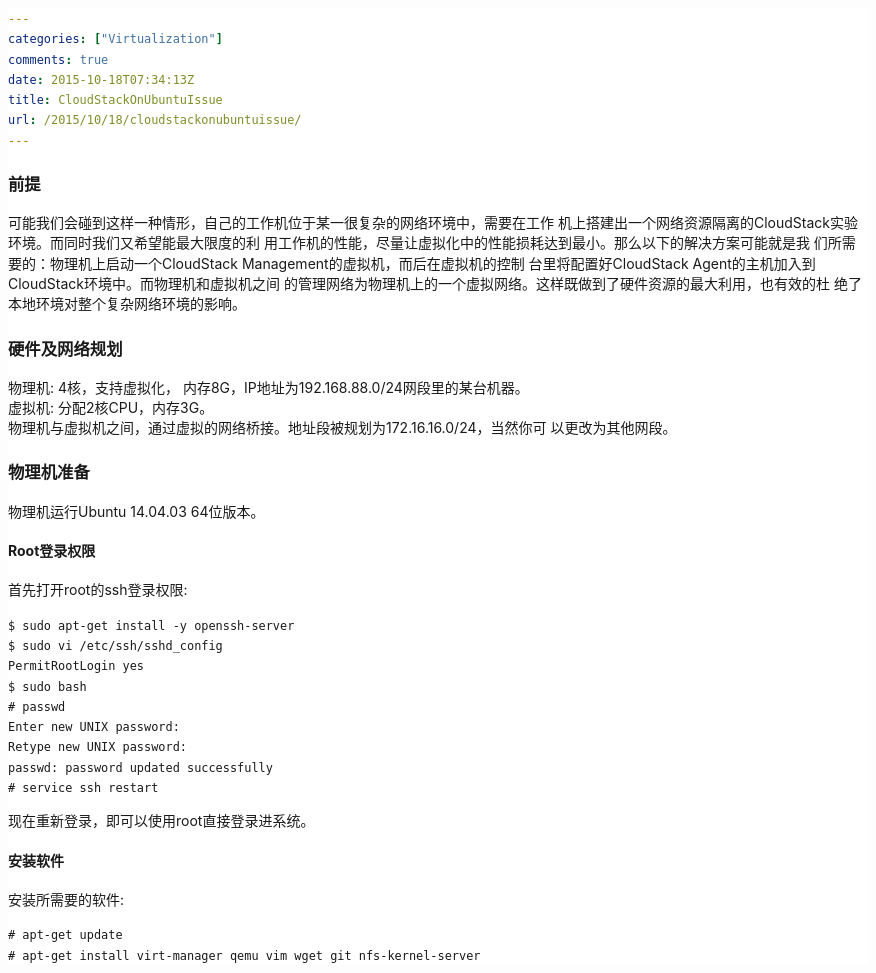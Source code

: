 ```yaml
---
categories: ["Virtualization"]
comments: true
date: 2015-10-18T07:34:13Z
title: CloudStackOnUbuntuIssue
url: /2015/10/18/cloudstackonubuntuissue/
---
```


### 前提
可能我们会碰到这样一种情形，自己的工作机位于某一很复杂的网络环境中，需要在工作
机上搭建出一个网络资源隔离的CloudStack实验环境。而同时我们又希望能最大限度的利
用工作机的性能，尽量让虚拟化中的性能损耗达到最小。那么以下的解决方案可能就是我
们所需要的：物理机上启动一个CloudStack Management的虚拟机，而后在虚拟机的控制
台里将配置好CloudStack Agent的主机加入到CloudStack环境中。而物理机和虚拟机之间
的管理网络为物理机上的一个虚拟网络。这样既做到了硬件资源的最大利用，也有效的杜
绝了本地环境对整个复杂网络环境的影响。    

### 硬件及网络规划
物理机: 4核，支持虚拟化， 内存8G，IP地址为192.168.88.0/24网段里的某台机器。     
虚拟机: 分配2核CPU，内存3G。      
物理机与虚拟机之间，通过虚拟的网络桥接。地址段被规划为172.16.16.0/24，当然你可
以更改为其他网段。    


### 物理机准备
物理机运行Ubuntu 14.04.03 64位版本。    

#### Root登录权限
首先打开root的ssh登录权限:    

```
$ sudo apt-get install -y openssh-server
$ sudo vi /etc/ssh/sshd_config
PermitRootLogin yes
$ sudo bash
# passwd
Enter new UNIX password: 
Retype new UNIX password: 
passwd: password updated successfully
# service ssh restart
```
现在重新登录，即可以使用root直接登录进系统。    

#### 安装软件
安装所需要的软件:    

```
# apt-get update
# apt-get install virt-manager qemu vim wget git nfs-kernel-server
```
